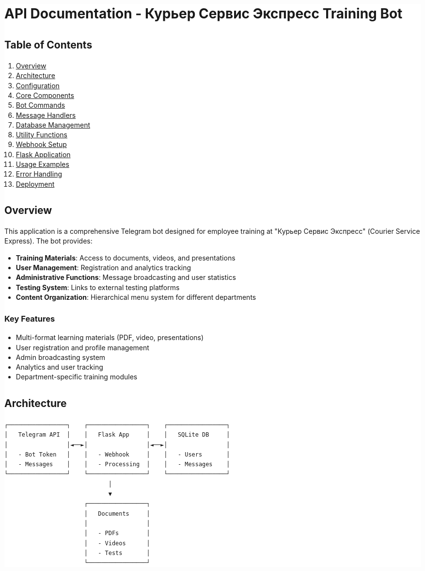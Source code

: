 # API Documentation - Курьер Сервис Экспресс Training Bot

## Table of Contents
1. [Overview](#overview)
2. [Architecture](#architecture)
3. [Configuration](#configuration)
4. [Core Components](#core-components)
5. [Bot Commands](#bot-commands)
6. [Message Handlers](#message-handlers)
7. [Database Management](#database-management)
8. [Utility Functions](#utility-functions)
9. [Webhook Setup](#webhook-setup)
10. [Flask Application](#flask-application)
11. [Usage Examples](#usage-examples)
12. [Error Handling](#error-handling)
13. [Deployment](#deployment)

## Overview

This application is a comprehensive Telegram bot designed for employee training at "Курьер Сервис Экспресс" (Courier Service Express). The bot provides:

- **Training Materials**: Access to documents, videos, and presentations
- **User Management**: Registration and analytics tracking
- **Administrative Functions**: Message broadcasting and user statistics
- **Testing System**: Links to external testing platforms
- **Content Organization**: Hierarchical menu system for different departments

### Key Features
- Multi-format learning materials (PDF, video, presentations)
- User registration and profile management
- Admin broadcasting system
- Analytics and user tracking
- Department-specific training modules

## Architecture

```
┌─────────────────┐    ┌─────────────────┐    ┌─────────────────┐
│   Telegram API  │    │   Flask App     │    │   SQLite DB     │
│                 │◄──►│                 │◄──►│                 │
│   - Bot Token   │    │   - Webhook     │    │   - Users       │
│   - Messages    │    │   - Processing  │    │   - Messages    │
└─────────────────┘    └─────────────────┘    └─────────────────┘
                              │
                              ▼
                       ┌─────────────────┐
                       │   Documents     │
                       │                 │
                       │   - PDFs        │
                       │   - Videos      │
                       │   - Tests       │
                       └─────────────────┘
```
